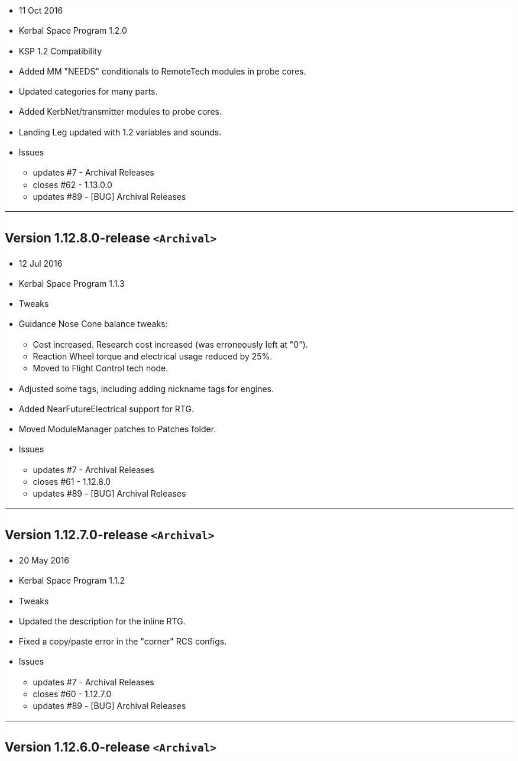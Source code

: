 * 11 Oct 2016
* Kerbal Space Program 1.2.0

* KSP 1.2 Compatibility
* Added MM "NEEDS" conditionals to RemoteTech modules in probe cores.
* Updated categories for many parts.
* Added KerbNet/transmitter modules to probe cores.
* Landing Leg updated with 1.2 variables and sounds.

* Issues
  * updates #7 - Archival Releases
  * closes #62 - 1.13.0.0
  * updates #89 - [BUG] Archival Releases

---

## Version 1.12.8.0-release `<Archival>`

* 12 Jul 2016
* Kerbal Space Program 1.1.3

* Tweaks
* Guidance Nose Cone balance tweaks:
  * Cost increased. Research cost increased (was erroneously left at "0").
  * Reaction Wheel torque and electrical usage reduced by 25%.
  * Moved to Flight Control tech node.
* Adjusted some tags, including adding nickname tags for engines.
* Added NearFutureElectrical support for RTG.
* Moved ModuleManager patches to Patches folder.

* Issues
  * updates #7 - Archival Releases
  * closes #61 - 1.12.8.0
  * updates #89 - [BUG] Archival Releases

---

## Version 1.12.7.0-release `<Archival>`

* 20 May 2016
* Kerbal Space Program 1.1.2

* Tweaks
* Updated the description for the inline RTG.
* Fixed a copy/paste error in the "corner" RCS configs.

* Issues
  * updates #7 - Archival Releases
  * closes #60 - 1.12.7.0
  * updates #89 - [BUG] Archival Releases

---

## Version 1.12.6.0-release `<Archival>`
